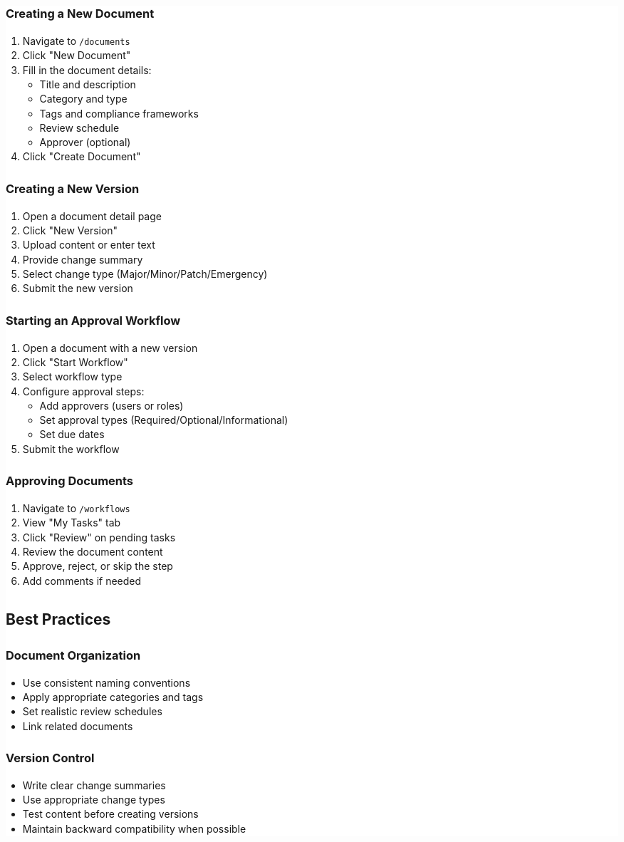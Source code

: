 ### Creating a New Document

1. Navigate to `/documents`
2. Click "New Document"
3. Fill in the document details:
   - Title and description
   - Category and type
   - Tags and compliance frameworks
   - Review schedule
   - Approver (optional)
4. Click "Create Document"

### Creating a New Version

1. Open a document detail page
2. Click "New Version"
3. Upload content or enter text
4. Provide change summary
5. Select change type (Major/Minor/Patch/Emergency)
6. Submit the new version

### Starting an Approval Workflow

1. Open a document with a new version
2. Click "Start Workflow"
3. Select workflow type
4. Configure approval steps:
   - Add approvers (users or roles)
   - Set approval types (Required/Optional/Informational)
   - Set due dates
5. Submit the workflow

### Approving Documents

1. Navigate to `/workflows`
2. View "My Tasks" tab
3. Click "Review" on pending tasks
4. Review the document content
5. Approve, reject, or skip the step
6. Add comments if needed

## Best Practices

### Document Organization
- Use consistent naming conventions
- Apply appropriate categories and tags
- Set realistic review schedules
- Link related documents

### Version Control
- Write clear change summaries
- Use appropriate change types
- Test content before creating versions
- Maintain backward compatibility when possible
